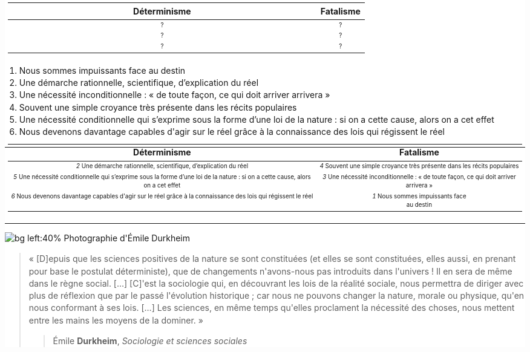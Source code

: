 <style scoped>
table{margin-top:-25px!important;}
table td{font-size:70%;}
</style>

|Déterminisme|Fatalisme|
|:-:|:-:|
|?|?|
|?|?|
|?|?|

1. Nous sommes impuissants face au destin
2. Une démarche rationnelle, scientifique, d’explication du réel
3. Une nécessité inconditionnelle : « de toute façon, ce qui doit arriver arrivera »
4. Souvent une simple croyance très présente dans les récits populaires
5. Une nécessité conditionnelle qui s’exprime sous la forme d’une loi de la nature : si on a cette cause, alors on a cet effet
6. Nous devenons davantage capables d'agir sur le réel grâce à la connaissance des lois qui régissent le réel

---

<style scoped>
table {width:960px; padding:5px;}
table td:nth-child(1){width:500px}
</style>

|Déterminisme|Fatalisme|
|:-:|:-:|
|_2_ Une démarche rationnelle, scientifique, d’explication du réel|_4_ Souvent une simple croyance très présente dans les récits populaires|
|_5_ Une nécessité conditionnelle qui s’exprime sous la forme d’une loi de la nature : si on a cette cause, alors on a cet effet|_3_ Une nécessité inconditionnelle : « de toute façon, ce qui doit arriver arrivera »|
|_6_ Nous devenons davantage capables d'agir sur le réel grâce à la connaissance des lois qui régissent le réel|_1_ Nous sommes impuissants face<br/> au destin|


---


![bg left:40% Photographie d'Émile Durkheim](https://upload.wikimedia.org/wikipedia/commons/2/23/%C3%89mile_Durkheim.jpg)

>« [D]epuis que les sciences positives de la nature se sont constituées (et elles se sont constituées, elles aussi, en prenant pour base le postulat déterministe), que de changements n'avons-nous pas introduits dans l'univers ! Il en sera de même dans le règne social. […] [C]'est la sociologie qui, en découvrant les lois de la réalité sociale, nous permettra de diriger avec plus de réflexion que par le passé l'évolution historique ; car nous ne pouvons changer la nature, morale ou physique, qu'en nous conformant à ses lois. […] Les sciences, en même temps qu'elles proclament la nécessité des choses, nous mettent entre les mains les moyens de la dominer. »
>>Émile **Durkheim**, _Sociologie et sciences sociales_
